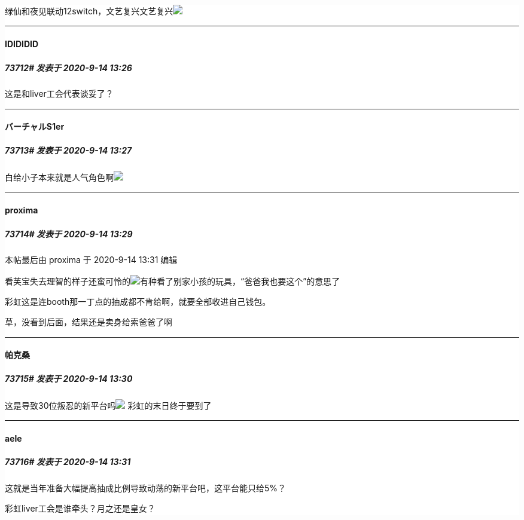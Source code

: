 
绿仙和夜见联动12switch，文艺复兴文艺复兴<img src="https://static.saraba1st.com/image/smiley/face2017/068.png" referrerpolicy="no-referrer">


*****

####  IDIDIDID  
##### 73712#       发表于 2020-9-14 13:26


这是和liver工会代表谈妥了？


*****

####  バーチャルS1er  
##### 73713#       发表于 2020-9-14 13:27


白给小子本来就是人气角色啊<img src="https://static.saraba1st.com/image/smiley/face2017/067.png" referrerpolicy="no-referrer">


*****

####  proxima  
##### 73714#       发表于 2020-9-14 13:29


 本帖最后由 proxima 于 2020-9-14 13:31 编辑 

看芙宝失去理智的样子还蛮可怜的<img src="https://static.saraba1st.com/image/smiley/face2017/067.png" referrerpolicy="no-referrer">有种看了别家小孩的玩具，“爸爸我也要这个”的意思了


彩虹这是连booth那一丁点的抽成都不肯给啊，就要全部收进自己钱包。


草，没看到后面，结果还是卖身给索爸爸了啊


*****

####  帕克桑  
##### 73715#       发表于 2020-9-14 13:30


这是导致30位叛忍的新平台吗<img src="https://static.saraba1st.com/image/smiley/face2017/059.png" referrerpolicy="no-referrer"> 彩虹的末日终于要到了


*****

####  aele  
##### 73716#       发表于 2020-9-14 13:31


这就是当年准备大幅提高抽成比例导致动荡的新平台吧，这平台能只给5%？


彩虹liver工会是谁牵头？月之还是皇女？
